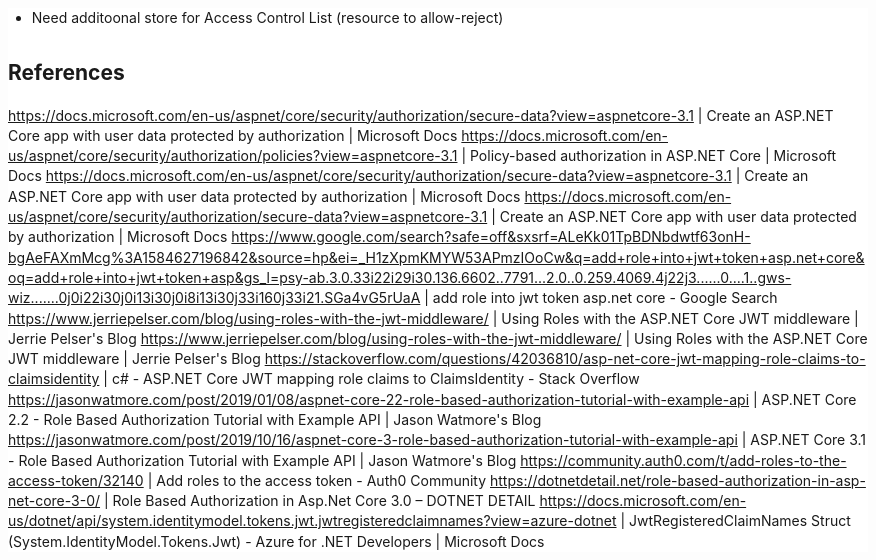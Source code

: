 - Need additoonal store for Access Control List (resource to allow-reject)

## References

https://docs.microsoft.com/en-us/aspnet/core/security/authorization/secure-data?view=aspnetcore-3.1 | Create an ASP.NET Core app with user data protected by authorization | Microsoft Docs
https://docs.microsoft.com/en-us/aspnet/core/security/authorization/policies?view=aspnetcore-3.1 | Policy-based authorization in ASP.NET Core | Microsoft Docs
https://docs.microsoft.com/en-us/aspnet/core/security/authorization/secure-data?view=aspnetcore-3.1 | Create an ASP.NET Core app with user data protected by authorization | Microsoft Docs
https://docs.microsoft.com/en-us/aspnet/core/security/authorization/secure-data?view=aspnetcore-3.1 | Create an ASP.NET Core app with user data protected by authorization | Microsoft Docs
https://www.google.com/search?safe=off&sxsrf=ALeKk01TpBDNbdwtf63onH-bgAeFAXmMcg%3A1584627196842&source=hp&ei=_H1zXpmKMYW53APmzIOoCw&q=add+role+into+jwt+token+asp.net+core&oq=add+role+into+jwt+token+asp&gs_l=psy-ab.3.0.33i22i29i30.136.6602..7791...2.0..0.259.4069.4j22j3......0....1..gws-wiz.......0j0i22i30j0i13i30j0i8i13i30j33i160j33i21.SGa4vG5rUaA | add role into jwt token asp.net core - Google Search
https://www.jerriepelser.com/blog/using-roles-with-the-jwt-middleware/ | Using Roles with the ASP.NET Core JWT middleware | Jerrie Pelser's Blog
https://www.jerriepelser.com/blog/using-roles-with-the-jwt-middleware/ | Using Roles with the ASP.NET Core JWT middleware | Jerrie Pelser's Blog
https://stackoverflow.com/questions/42036810/asp-net-core-jwt-mapping-role-claims-to-claimsidentity | c# - ASP.NET Core JWT mapping role claims to ClaimsIdentity - Stack Overflow
https://jasonwatmore.com/post/2019/01/08/aspnet-core-22-role-based-authorization-tutorial-with-example-api | ASP.NET Core 2.2 - Role Based Authorization Tutorial with Example API | Jason Watmore's Blog
https://jasonwatmore.com/post/2019/10/16/aspnet-core-3-role-based-authorization-tutorial-with-example-api | ASP.NET Core 3.1 - Role Based Authorization Tutorial with Example API | Jason Watmore's Blog
https://community.auth0.com/t/add-roles-to-the-access-token/32140 | Add roles to the access token - Auth0 Community
https://dotnetdetail.net/role-based-authorization-in-asp-net-core-3-0/ | Role Based Authorization in Asp.Net Core 3.0 – DOTNET DETAIL
https://docs.microsoft.com/en-us/dotnet/api/system.identitymodel.tokens.jwt.jwtregisteredclaimnames?view=azure-dotnet | JwtRegisteredClaimNames Struct (System.IdentityModel.Tokens.Jwt) - Azure for .NET Developers | Microsoft Docs
